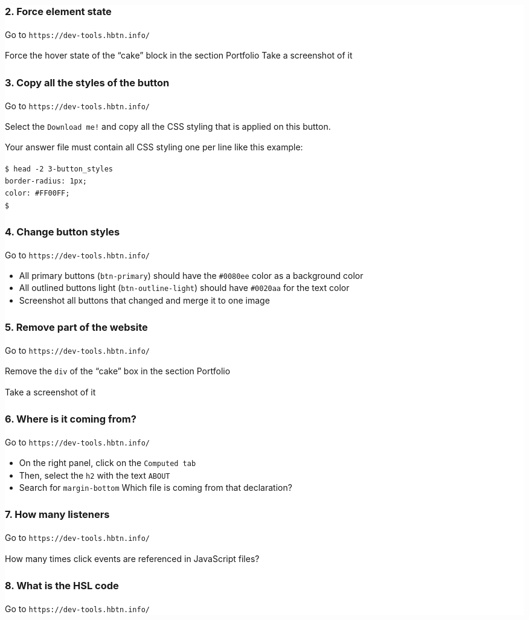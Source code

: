 ### 2. Force element state

Go to ```https://dev-tools.hbtn.info/```

Force the hover state of the “cake” block in the section Portfolio Take a screenshot of it

### 3. Copy all the styles of the button

Go to ```https://dev-tools.hbtn.info/```

Select the ```Download me!``` and copy all the CSS styling that is applied on this button.

Your answer file must contain all CSS styling one per line like this example:
```
$ head -2 3-button_styles
border-radius: 1px;
color: #FF00FF;
$
```

### 4. Change button styles

Go to ```https://dev-tools.hbtn.info/```

- All primary buttons (```btn-primary```) should have the ```#0080ee``` color as a background color
- All outlined buttons light (```btn-outline-light```) should have ```#0020aa``` for the text color
- Screenshot all buttons that changed and merge it to one image

### 5. Remove part of the website

Go to ```https://dev-tools.hbtn.info/```

Remove the ```div``` of the “cake” box in the section Portfolio

Take a screenshot of it

### 6. Where is it coming from?

Go to ```https://dev-tools.hbtn.info/```

- On the right panel, click on the ```Computed tab```
- Then, select the ```h2``` with the text ```ABOUT```
- Search for ```margin-bottom```
Which file is coming from that declaration?


### 7. How many listeners

Go to ```https://dev-tools.hbtn.info/```

How many times click events are referenced in JavaScript files?


### 8. What is the HSL code

Go to ```https://dev-tools.hbtn.info/```
